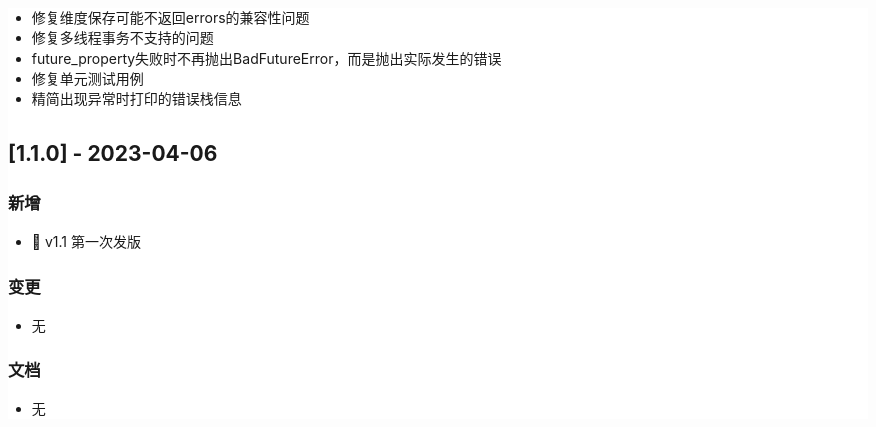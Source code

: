 * 修复维度保存可能不返回errors的兼容性问题
* 修复多线程事务不支持的问题
* future_property失败时不再抛出BadFutureError，而是抛出实际发生的错误
* 修复单元测试用例
* 精简出现异常时打印的错误栈信息


## [1.1.0] - 2023-04-06

### 新增

* :tada: v1.1 第一次发版

### 变更

* 无

### 文档

* 无
